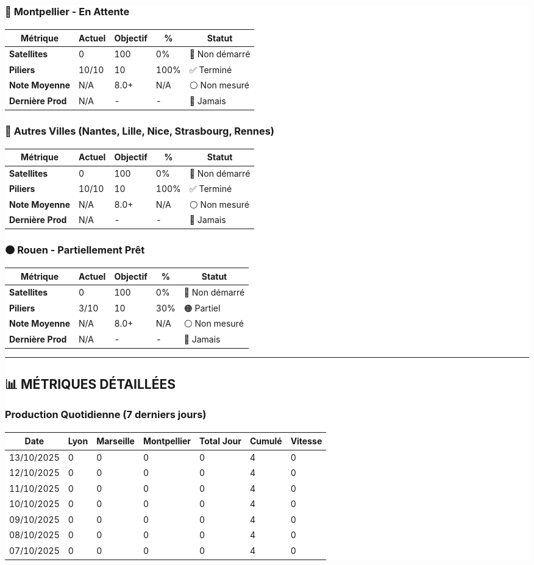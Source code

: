 ### 🔴 **Montpellier** - En Attente
| Métrique | Actuel | Objectif | % | Statut |
|----------|--------|----------|---|--------|
| **Satellites** | 0 | 100 | 0% | 🔴 Non démarré |
| **Piliers** | 10/10 | 10 | 100% | ✅ Terminé |
| **Note Moyenne** | N/A | 8.0+ | N/A | ⚪ Non mesuré |
| **Dernière Prod** | N/A | - | - | 🔴 Jamais |

### 🔴 **Autres Villes** (Nantes, Lille, Nice, Strasbourg, Rennes)
| Métrique | Actuel | Objectif | % | Statut |
|----------|--------|----------|---|--------|
| **Satellites** | 0 | 100 | 0% | 🔴 Non démarré |
| **Piliers** | 10/10 | 10 | 100% | ✅ Terminé |
| **Note Moyenne** | N/A | 8.0+ | N/A | ⚪ Non mesuré |
| **Dernière Prod** | N/A | - | - | 🔴 Jamais |

### 🟠 **Rouen** - Partiellement Prêt
| Métrique | Actuel | Objectif | % | Statut |
|----------|--------|----------|---|--------|
| **Satellites** | 0 | 100 | 0% | 🔴 Non démarré |
| **Piliers** | 3/10 | 10 | 30% | 🟠 Partiel |
| **Note Moyenne** | N/A | 8.0+ | N/A | ⚪ Non mesuré |
| **Dernière Prod** | N/A | - | - | 🔴 Jamais |

---

## 📊 MÉTRIQUES DÉTAILLÉES

### Production Quotidienne (7 derniers jours)

| Date | Lyon | Marseille | Montpellier | Total Jour | Cumulé | Vitesse |
|------|------|-----------|-------------|------------|--------|---------|
| 13/10/2025 | 0 | 0 | 0 | 0 | 4 | 0 |
| 12/10/2025 | 0 | 0 | 0 | 0 | 4 | 0 |
| 11/10/2025 | 0 | 0 | 0 | 0 | 4 | 0 |
| 10/10/2025 | 0 | 0 | 0 | 0 | 4 | 0 |
| 09/10/2025 | 0 | 0 | 0 | 0 | 4 | 0 |
| 08/10/2025 | 0 | 0 | 0 | 0 | 4 | 0 |
| 07/10/2025 | 0 | 0 | 0 | 0 | 4 | 0 |
